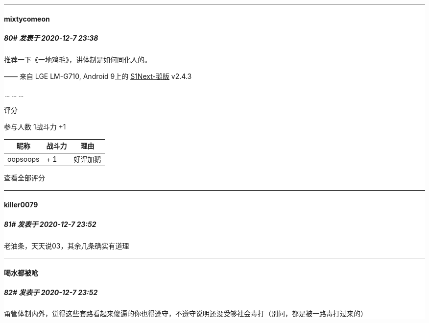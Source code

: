 




*****

####  mixtycomeon  
##### 80#       发表于 2020-12-7 23:38




推荐一下《一地鸡毛》，讲体制是如何同化人的。

—— 来自 LGE LM-G710, Android 9上的 [S1Next-鹅版](https://github.com/ykrank/S1-Next/releases) v2.4.3



﹍﹍﹍

评分





 参与人数 1战斗力 +1

|昵称|战斗力|理由|
|----|---|---|
| oopsoops| + 1|好评加鹅|



查看全部评分






*****

####  killer0079  
##### 81#       发表于 2020-12-7 23:52




老油条，天天说03，其余几条确实有道理







*****

####  喝水都被呛  
##### 82#       发表于 2020-12-7 23:52




甭管体制内外，觉得这些套路看起来傻逼的你也得遵守，不遵守说明还没受够社会毒打（别问，都是被一路毒打过来的）



